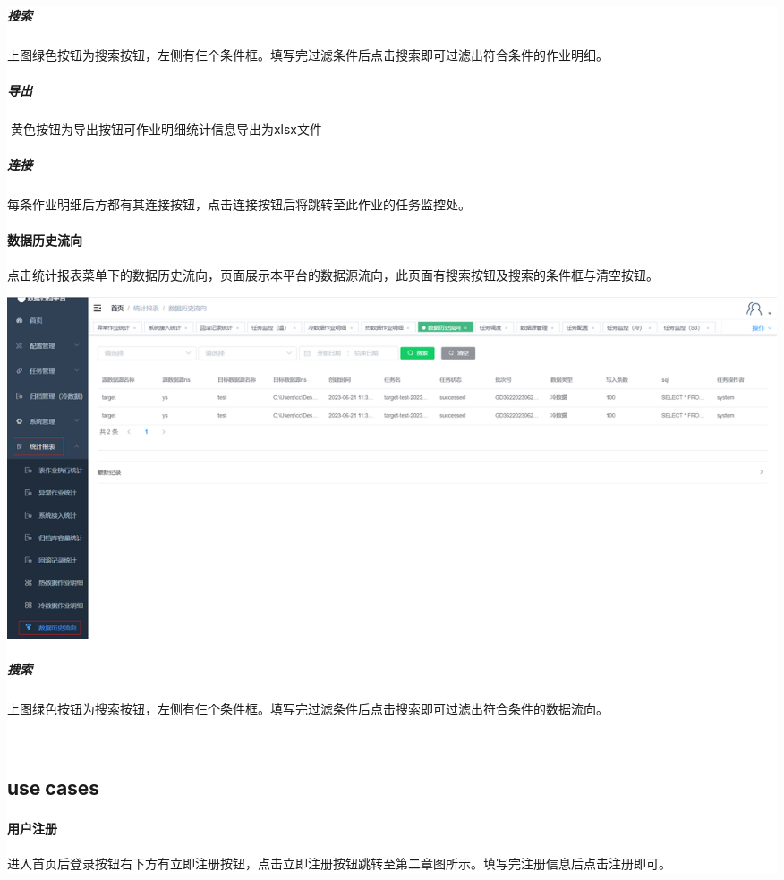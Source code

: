 ##### 				搜索	

​	上图绿色按钮为搜索按钮，左侧有仨个条件框。填写完过滤条件后点击搜索即可过滤出符合条件的作业明细。

##### 				导出

​	黄色按钮为导出按钮可作业明细统计信息导出为xlsx文件

##### 				连接	

​	每条作业明细后方都有其连接按钮，点击连接按钮后将跳转至此作业的任务监控处。

#### 		数据历史流向

​	点击统计报表菜单下的数据历史流向，页面展示本平台的数据源流向，此页面有搜索按钮及搜索的条件框与清空按钮。

![image-20230621113944243](./images/image-20230621113944243.png)

##### 					搜索

​	上图绿色按钮为搜索按钮，左侧有仨个条件框。填写完过滤条件后点击搜索即可过滤出符合条件的数据流向。

​		

## 	use cases

#### 			用户注册

​	进入首页后登录按钮右下方有立即注册按钮，点击立即注册按钮跳转至第二章图所示。填写完注册信息后点击注册即可。
